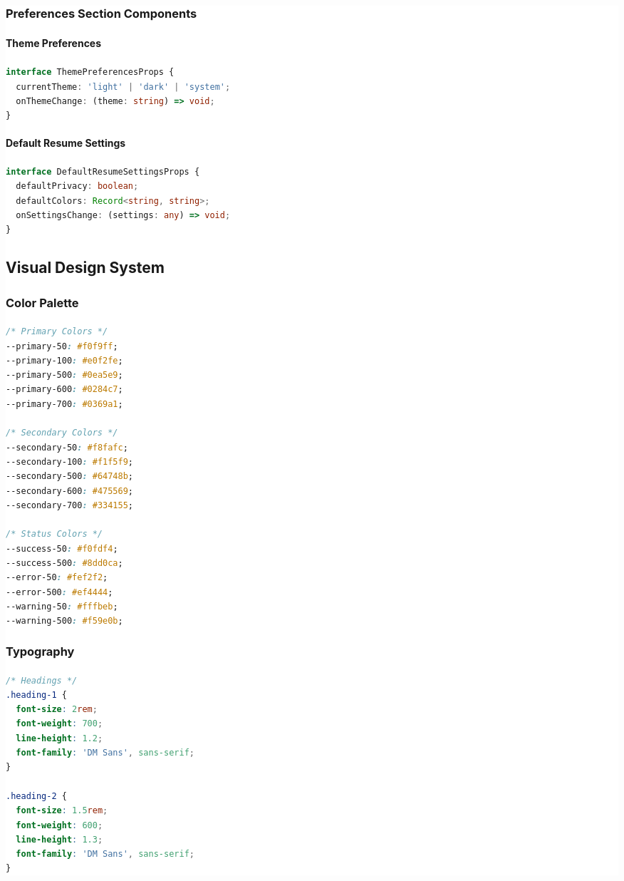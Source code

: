 ### Preferences Section Components

#### Theme Preferences
```typescript
interface ThemePreferencesProps {
  currentTheme: 'light' | 'dark' | 'system';
  onThemeChange: (theme: string) => void;
}
```

#### Default Resume Settings
```typescript
interface DefaultResumeSettingsProps {
  defaultPrivacy: boolean;
  defaultColors: Record<string, string>;
  onSettingsChange: (settings: any) => void;
}
```

## Visual Design System

### Color Palette
```css
/* Primary Colors */
--primary-50: #f0f9ff;
--primary-100: #e0f2fe;
--primary-500: #0ea5e9;
--primary-600: #0284c7;
--primary-700: #0369a1;

/* Secondary Colors */
--secondary-50: #f8fafc;
--secondary-100: #f1f5f9;
--secondary-500: #64748b;
--secondary-600: #475569;
--secondary-700: #334155;

/* Status Colors */
--success-50: #f0fdf4;
--success-500: #8dd0ca;
--error-50: #fef2f2;
--error-500: #ef4444;
--warning-50: #fffbeb;
--warning-500: #f59e0b;
```

### Typography
```css
/* Headings */
.heading-1 {
  font-size: 2rem;
  font-weight: 700;
  line-height: 1.2;
  font-family: 'DM Sans', sans-serif;
}

.heading-2 {
  font-size: 1.5rem;
  font-weight: 600;
  line-height: 1.3;
  font-family: 'DM Sans', sans-serif;
}

```